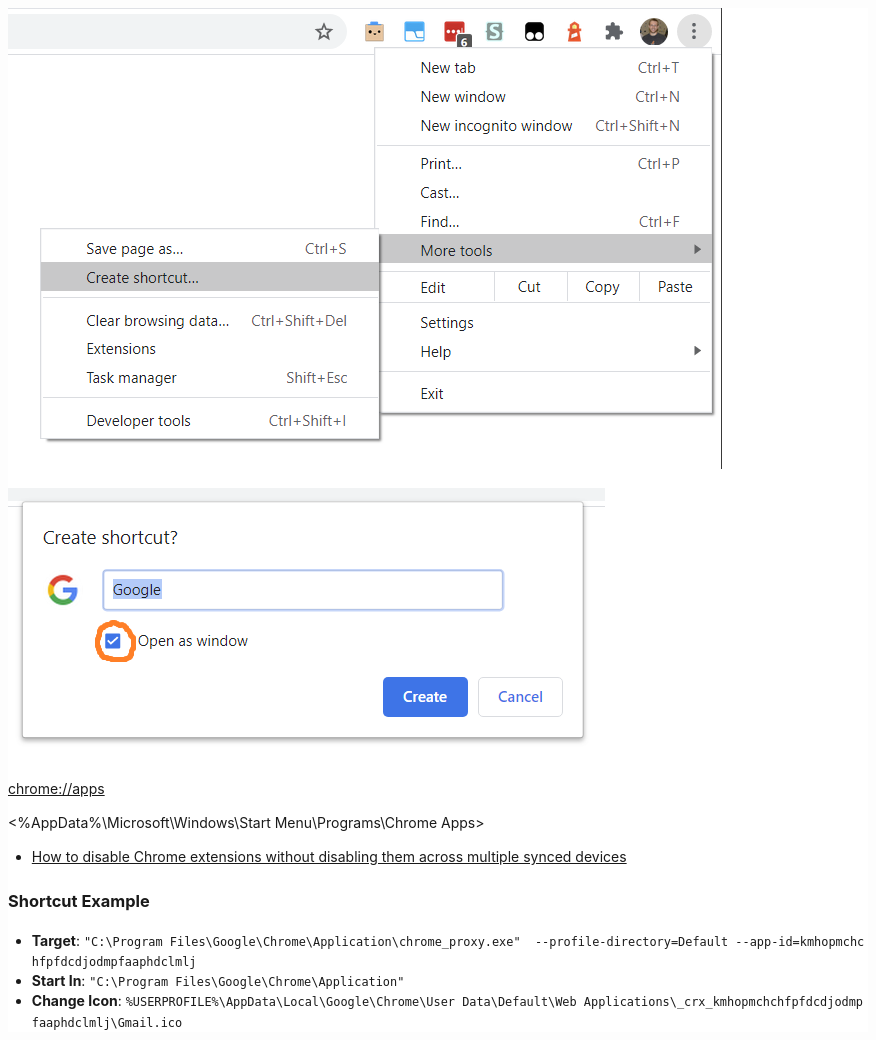 ![chrome create shortcut](/assets/posts/computer-setup/chrome-create-shortcut.png)

![chrome add shortcut as window](/assets/posts/computer-setup/chrome-create-shortcut-window.png)

<chrome://apps>

<%AppData%\Microsoft\Windows\Start Menu\Programs\Chrome Apps>

* [How to disable Chrome extensions without disabling them across multiple synced devices](https://superuser.com/q/528014/180163)


### Shortcut Example



* **Target**: `"C:\Program Files\Google\Chrome\Application\chrome_proxy.exe"  --profile-directory=Default --app-id=kmhopmchchfpfdcdjodmpfaaphdclmlj`
* **Start In**: `"C:\Program Files\Google\Chrome\Application"`
* **Change Icon**: `%USERPROFILE%\AppData\Local\Google\Chrome\User Data\Default\Web Applications\_crx_kmhopmchchfpfdcdjodmpfaaphdclmlj\Gmail.ico`
